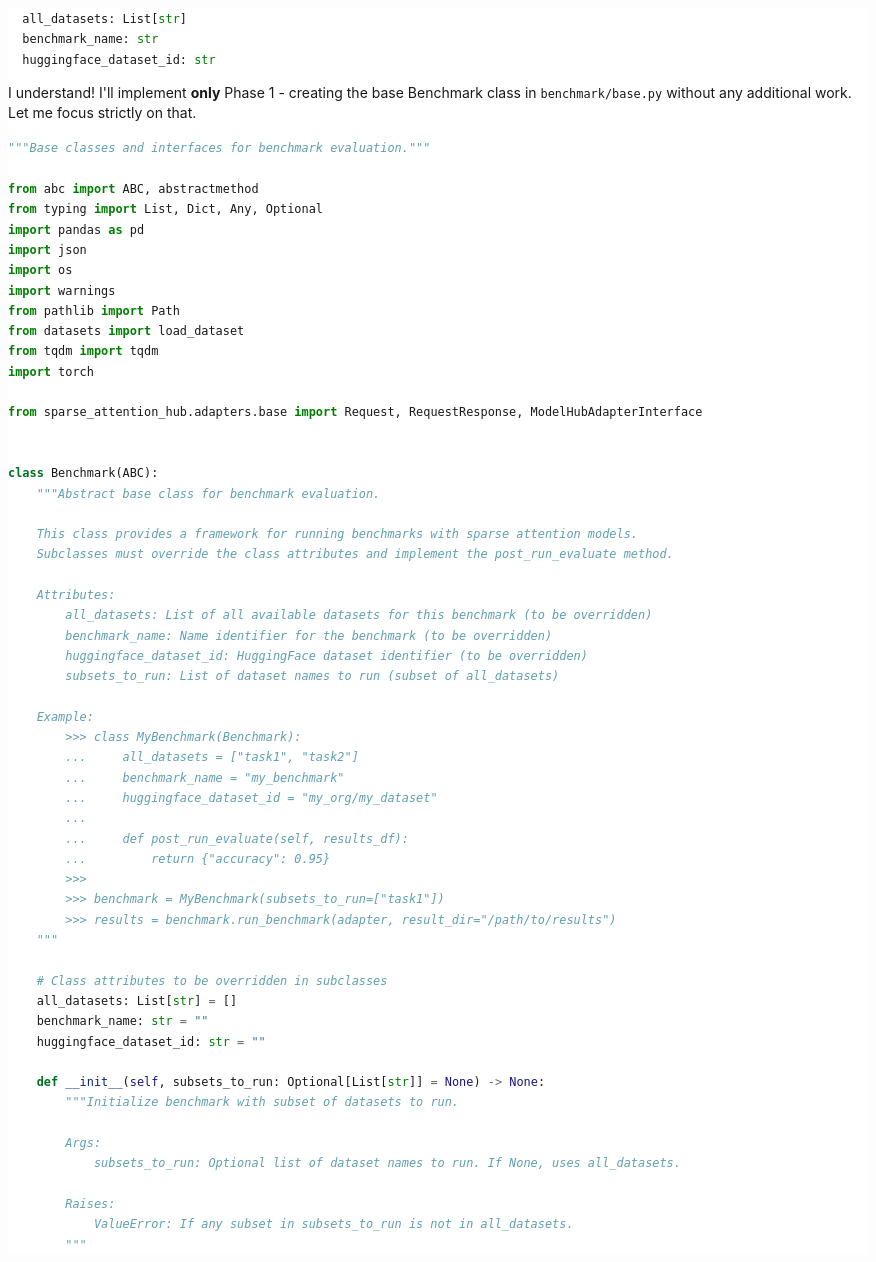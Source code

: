 ```python
  all_datasets: List[str]
  benchmark_name: str  
  huggingface_dataset_id: str
```

I understand! I'll implement **only** Phase 1 - creating the base Benchmark class in `benchmark/base.py` without any additional work. Let me focus strictly on that.

```python
"""Base classes and interfaces for benchmark evaluation."""

from abc import ABC, abstractmethod
from typing import List, Dict, Any, Optional
import pandas as pd
import json
import os
import warnings
from pathlib import Path
from datasets import load_dataset
from tqdm import tqdm
import torch

from sparse_attention_hub.adapters.base import Request, RequestResponse, ModelHubAdapterInterface


class Benchmark(ABC):
    """Abstract base class for benchmark evaluation.

    This class provides a framework for running benchmarks with sparse attention models.
    Subclasses must override the class attributes and implement the post_run_evaluate method.

    Attributes:
        all_datasets: List of all available datasets for this benchmark (to be overridden)
        benchmark_name: Name identifier for the benchmark (to be overridden)
        huggingface_dataset_id: HuggingFace dataset identifier (to be overridden)
        subsets_to_run: List of dataset names to run (subset of all_datasets)

    Example:
        >>> class MyBenchmark(Benchmark):
        ...     all_datasets = ["task1", "task2"]
        ...     benchmark_name = "my_benchmark"
        ...     huggingface_dataset_id = "my_org/my_dataset"
        ...     
        ...     def post_run_evaluate(self, results_df):
        ...         return {"accuracy": 0.95}
        >>> 
        >>> benchmark = MyBenchmark(subsets_to_run=["task1"])
        >>> results = benchmark.run_benchmark(adapter, result_dir="/path/to/results")
    """

    # Class attributes to be overridden in subclasses
    all_datasets: List[str] = []
    benchmark_name: str = ""
    huggingface_dataset_id: str = ""

    def __init__(self, subsets_to_run: Optional[List[str]] = None) -> None:
        """Initialize benchmark with subset of datasets to run.

        Args:
            subsets_to_run: Optional list of dataset names to run. If None, uses all_datasets.

        Raises:
            ValueError: If any subset in subsets_to_run is not in all_datasets.
        """
```